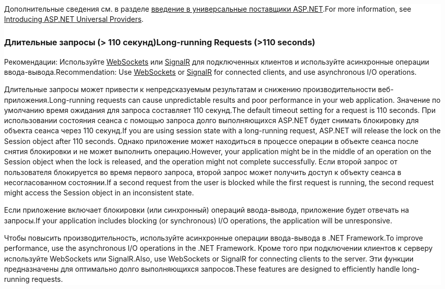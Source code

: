 <span data-ttu-id="cf0f2-270">Дополнительные сведения см. в разделе [введение в универсальные поставщики ASP.NET](http://www.hanselman.com/blog/IntroducingSystemWebProvidersASPNETUniversalProvidersForSessionMembershipRolesAndUserProfileOnSQLCompactAndSQLAzure.aspx).</span><span class="sxs-lookup"><span data-stu-id="cf0f2-270">For more information, see [Introducing ASP.NET Universal Providers](http://www.hanselman.com/blog/IntroducingSystemWebProvidersASPNETUniversalProvidersForSessionMembershipRolesAndUserProfileOnSQLCompactAndSQLAzure.aspx).</span></span>

<a id="long"></a>

### <a name="long-running-requests-110-seconds"></a><span data-ttu-id="cf0f2-271">Длительные запросы (> 110 секунд)</span><span class="sxs-lookup"><span data-stu-id="cf0f2-271">Long-running Requests (>110 seconds)</span></span>

<span data-ttu-id="cf0f2-272">Рекомендации: Используйте [WebSockets](https://msdn.microsoft.com/en-us/library/system.net.websockets.websocket.aspx) или [SignalR](../../../signalr/index.md) для подключенных клиентов и используйте асинхронные операции ввода-вывода.</span><span class="sxs-lookup"><span data-stu-id="cf0f2-272">Recommendation: Use [WebSockets](https://msdn.microsoft.com/en-us/library/system.net.websockets.websocket.aspx) or [SignalR](../../../signalr/index.md) for connected clients, and use asynchronous I/O operations.</span></span>

<span data-ttu-id="cf0f2-273">Длительные запросы может привести к непредсказуемым результатам и снижению производительности веб-приложения.</span><span class="sxs-lookup"><span data-stu-id="cf0f2-273">Long-running requests can cause unpredictable results and poor performance in your web application.</span></span> <span data-ttu-id="cf0f2-274">Значение по умолчанию время ожидания для запроса составляет 110 секунд.</span><span class="sxs-lookup"><span data-stu-id="cf0f2-274">The default timeout setting for a request is 110 seconds.</span></span> <span data-ttu-id="cf0f2-275">При использовании состояния сеанса с помощью запроса долго выполняющихся ASP.NET будет снимать блокировку для объекта сеанса через 110 секунд.</span><span class="sxs-lookup"><span data-stu-id="cf0f2-275">If you are using session state with a long-running request, ASP.NET will release the lock on the Session object after 110 seconds.</span></span> <span data-ttu-id="cf0f2-276">Однако приложение может находиться в процессе операции в объекте сеанса после снятия блокировки и не может выполнить операцию.</span><span class="sxs-lookup"><span data-stu-id="cf0f2-276">However, your application might be in the middle of an operation on the Session object when the lock is released, and the operation might not complete successfully.</span></span> <span data-ttu-id="cf0f2-277">Если второй запрос от пользователя блокируется во время первого запроса, второй запрос может получить доступ к объекту сеанса в несогласованном состоянии.</span><span class="sxs-lookup"><span data-stu-id="cf0f2-277">If a second request from the user is blocked while the first request is running, the second request might access the Session object in an inconsistent state.</span></span>

<span data-ttu-id="cf0f2-278">Если приложение включает блокировки (или синхронный) операций ввода-вывода, приложение будет отвечать на запросы.</span><span class="sxs-lookup"><span data-stu-id="cf0f2-278">If your application includes blocking (or synchronous) I/O operations, the application will be unresponsive.</span></span>

<span data-ttu-id="cf0f2-279">Чтобы повысить производительность, используйте асинхронные операции ввода-вывода в .NET Framework.</span><span class="sxs-lookup"><span data-stu-id="cf0f2-279">To improve performance, use the asynchronous I/O operations in the .NET Framework.</span></span> <span data-ttu-id="cf0f2-280">Кроме того при подключении клиентов к серверу используйте WebSockets или SignalR.</span><span class="sxs-lookup"><span data-stu-id="cf0f2-280">Also, use WebSockets or SignalR for connecting clients to the server.</span></span> <span data-ttu-id="cf0f2-281">Эти функции предназначены для оптимально долго выполняющихся запросов.</span><span class="sxs-lookup"><span data-stu-id="cf0f2-281">These features are designed to efficiently handle long-running requests.</span></span>
